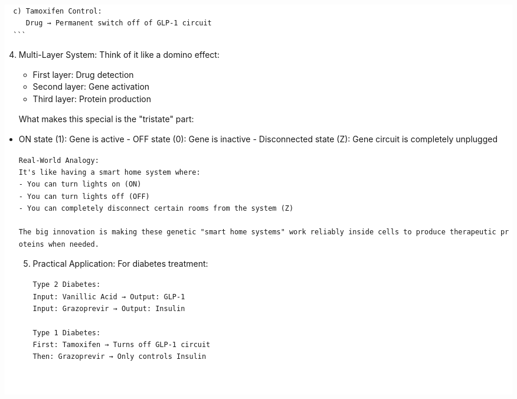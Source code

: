      c) Tamoxifen Control:
         Drug → Permanent switch off of GLP-1 circuit
      ```

4. Multi-Layer System:
      Think of it like a domino effect:
      - First layer: Drug detection
      - Second layer: Gene activation
      - Third layer: Protein production

      What makes this special is the "tristate" part:
- ON state (1): Gene is active
      - OFF state (0): Gene is inactive
      - Disconnected state (Z): Gene circuit is completely unplugged

      Real-World Analogy:
      It's like having a smart home system where:
      - You can turn lights on (ON)
      - You can turn lights off (OFF)
      - You can completely disconnect certain rooms from the system (Z)

      The big innovation is making these genetic "smart home systems" work reliably inside cells to produce therapeutic proteins when needed.

   5. Practical Application:
      For diabetes treatment:
      ```
      Type 2 Diabetes:
      Input: Vanillic Acid → Output: GLP-1
      Input: Grazoprevir → Output: Insulin

      Type 1 Diabetes:
      First: Tamoxifen → Turns off GLP-1 circuit
      Then: Grazoprevir → Only controls Insulin
```


